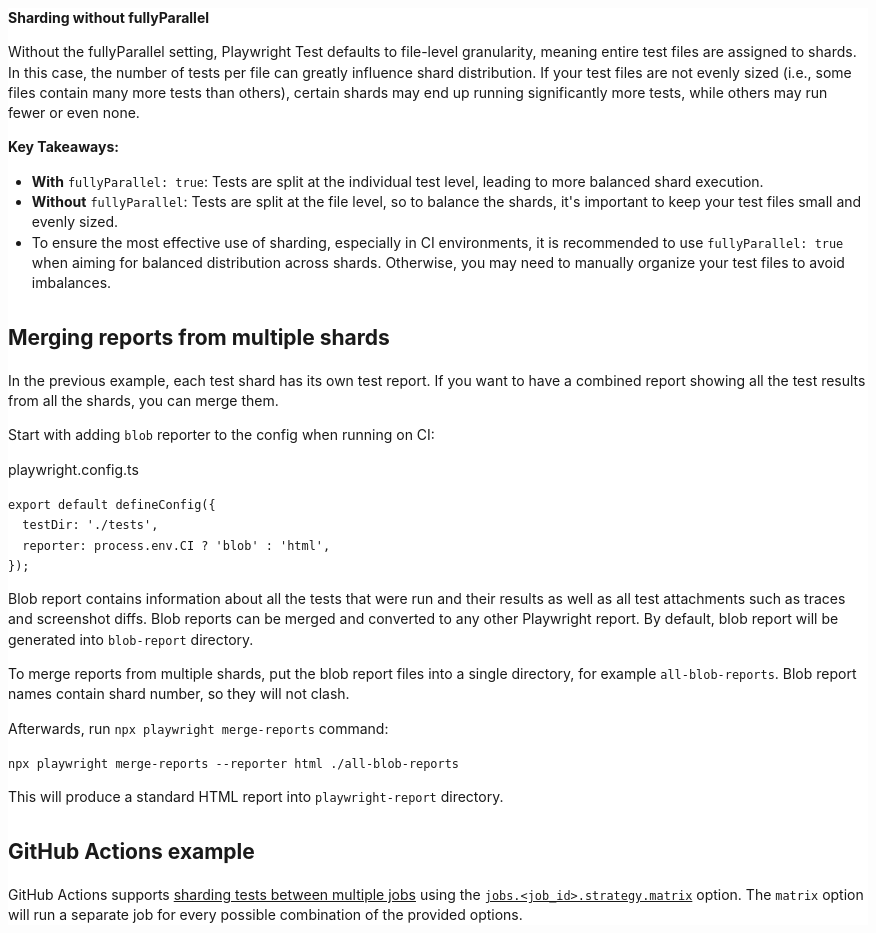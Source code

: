 **Sharding without fullyParallel**

Without the fullyParallel setting, Playwright Test defaults to file-level granularity, meaning entire test files are assigned to shards. In this case, the number of tests per file can greatly influence shard distribution. If your test files are not evenly sized (i.e., some files contain many more tests than others), certain shards may end up running significantly more tests, while others may run fewer or even none.

**Key Takeaways:**

  * **With** `fullyParallel: true`: Tests are split at the individual test level, leading to more balanced shard execution.
  * **Without** `fullyParallel`: Tests are split at the file level, so to balance the shards, it's important to keep your test files small and evenly sized.
  * To ensure the most effective use of sharding, especially in CI environments, it is recommended to use `fullyParallel: true` when aiming for balanced distribution across shards. Otherwise, you may need to manually organize your test files to avoid imbalances.



## Merging reports from multiple shards​

In the previous example, each test shard has its own test report. If you want to have a combined report showing all the test results from all the shards, you can merge them.

Start with adding `blob` reporter to the config when running on CI:

playwright.config.ts
    
    
    export default defineConfig({  
      testDir: './tests',  
      reporter: process.env.CI ? 'blob' : 'html',  
    });  
    

Blob report contains information about all the tests that were run and their results as well as all test attachments such as traces and screenshot diffs. Blob reports can be merged and converted to any other Playwright report. By default, blob report will be generated into `blob-report` directory.

To merge reports from multiple shards, put the blob report files into a single directory, for example `all-blob-reports`. Blob report names contain shard number, so they will not clash.

Afterwards, run `npx playwright merge-reports` command:
    
    
    npx playwright merge-reports --reporter html ./all-blob-reports  
    

This will produce a standard HTML report into `playwright-report` directory.

## GitHub Actions example​

GitHub Actions supports [sharding tests between multiple jobs](https://docs.github.com/en/actions/using-jobs/using-a-matrix-for-your-jobs) using the [`jobs.<job_id>.strategy.matrix`](https://docs.github.com/en/actions/using-workflows/workflow-syntax-for-github-actions#jobsjob_idstrategymatrix) option. The `matrix` option will run a separate job for every possible combination of the provided options.
